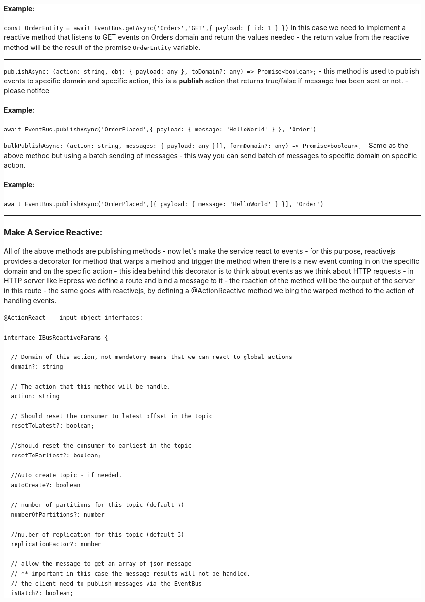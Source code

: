 #### Example: 
`const OrderEntity = await EventBus.getAsync('Orders','GET',{ payload: { id: 1 } })` 
In this case we need to implement a reactive method that listens to GET events on Orders domain and return the values needed - the return value from the reactive method will be the result of the promise `OrderEntity` variable.

---

`publishAsync: (action: string, obj: { payload: any }, toDomain?: any) => Promise<boolean>;` - this method is used to publish events to specific domain and specific action, this is a **publish** action that returns true/false if message has been sent or not.  - please notifce 

#### Example:  

`await EventBus.publishAsync('OrderPlaced',{ payload: { message: 'HelloWorld' } }, 'Order')`

`bulkPublishAsync: (action: string, messages: { payload: any }[], formDomain?: any) => Promise<boolean>;` - Same as the above method but using a batch sending of messages - this way you can send batch of messages to specific domain on specific action.
#### Example:  

`await EventBus.publishAsync('OrderPlaced',[{ payload: { message: 'HelloWorld' } }], 'Order')`

---
### Make A Service Reactive:

All of the above methods are publishing methods - now let's make the service react to events - for this purpose, reactivejs provides a decorator for method that warps a method and trigger the method when there is a new event coming in on the specific domain and on the specific action - this idea behind this decorator is to think about events as we think about HTTP requests - in HTTP server like Express we define a route and bind a message to it - the reaction of the method will be the output of the server in this route - the same goes with reactivejs, by defining a @ActionReactive method we bing the warped method to the action of handling events.

``` 
@ActionReact  - input object interfaces: 

interface IBusReactiveParams {

  // Domain of this action, not mendetory means that we can react to global actions.
  domain?: string 

  // The action that this method will be handle.
  action: string

  // Should reset the consumer to latest offset in the topic
  resetToLatest?: boolean;

  //should reset the consumer to earliest in the topic
  resetToEarliest?: boolean;

  //Auto create topic - if needed.
  autoCreate?: boolean;

  // number of partitions for this topic (default 7)
  numberOfPartitions?: number

  //nu,ber of replication for this topic (default 3)
  replicationFactor?: number

  // allow the message to get an array of json message
  // ** important in this case the message results will not be handled.
  // the client need to publish messages via the EventBus
  isBatch?: boolean;

```